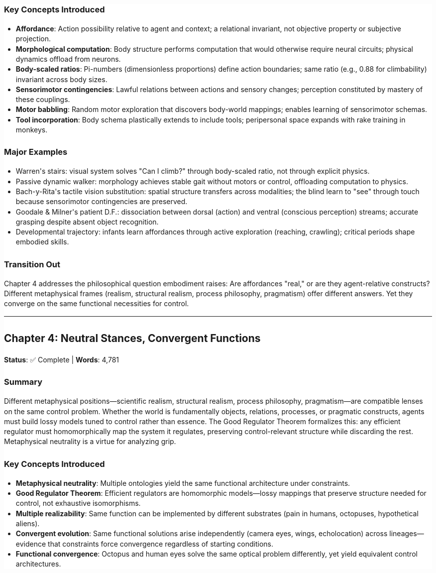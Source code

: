 ### Key Concepts Introduced
- **Affordance**: Action possibility relative to agent and context; a relational invariant, not objective property or subjective projection.
- **Morphological computation**: Body structure performs computation that would otherwise require neural circuits; physical dynamics offload from neurons.
- **Body-scaled ratios**: Pi-numbers (dimensionless proportions) define action boundaries; same ratio (e.g., 0.88 for climbability) invariant across body sizes.
- **Sensorimotor contingencies**: Lawful relations between actions and sensory changes; perception constituted by mastery of these couplings.
- **Motor babbling**: Random motor exploration that discovers body-world mappings; enables learning of sensorimotor schemas.
- **Tool incorporation**: Body schema plastically extends to include tools; peripersonal space expands with rake training in monkeys.

### Major Examples
- Warren's stairs: visual system solves "Can I climb?" through body-scaled ratio, not through explicit physics.
- Passive dynamic walker: morphology achieves stable gait without motors or control, offloading computation to physics.
- Bach-y-Rita's tactile vision substitution: spatial structure transfers across modalities; the blind learn to "see" through touch because sensorimotor contingencies are preserved.
- Goodale & Milner's patient D.F.: dissociation between dorsal (action) and ventral (conscious perception) streams; accurate grasping despite absent object recognition.
- Developmental trajectory: infants learn affordances through active exploration (reaching, crawling); critical periods shape embodied skills.

### Transition Out
Chapter 4 addresses the philosophical question embodiment raises: Are affordances "real," or are they agent-relative constructs? Different metaphysical frames (realism, structural realism, process philosophy, pragmatism) offer different answers. Yet they converge on the same functional necessities for control.

---

## Chapter 4: Neutral Stances, Convergent Functions
**Status**: ✅ Complete | **Words**: 4,781

### Summary
Different metaphysical positions—scientific realism, structural realism, process philosophy, pragmatism—are compatible lenses on the same control problem. Whether the world is fundamentally objects, relations, processes, or pragmatic constructs, agents must build lossy models tuned to control rather than essence. The Good Regulator Theorem formalizes this: any efficient regulator must homomorphically map the system it regulates, preserving control-relevant structure while discarding the rest. Metaphysical neutrality is a virtue for analyzing grip.

### Key Concepts Introduced
- **Metaphysical neutrality**: Multiple ontologies yield the same functional architecture under constraints.
- **Good Regulator Theorem**: Efficient regulators are homomorphic models—lossy mappings that preserve structure needed for control, not exhaustive isomorphisms.
- **Multiple realizability**: Same function can be implemented by different substrates (pain in humans, octopuses, hypothetical aliens).
- **Convergent evolution**: Same functional solutions arise independently (camera eyes, wings, echolocation) across lineages—evidence that constraints force convergence regardless of starting conditions.
- **Functional convergence**: Octopus and human eyes solve the same optical problem differently, yet yield equivalent control architectures.

